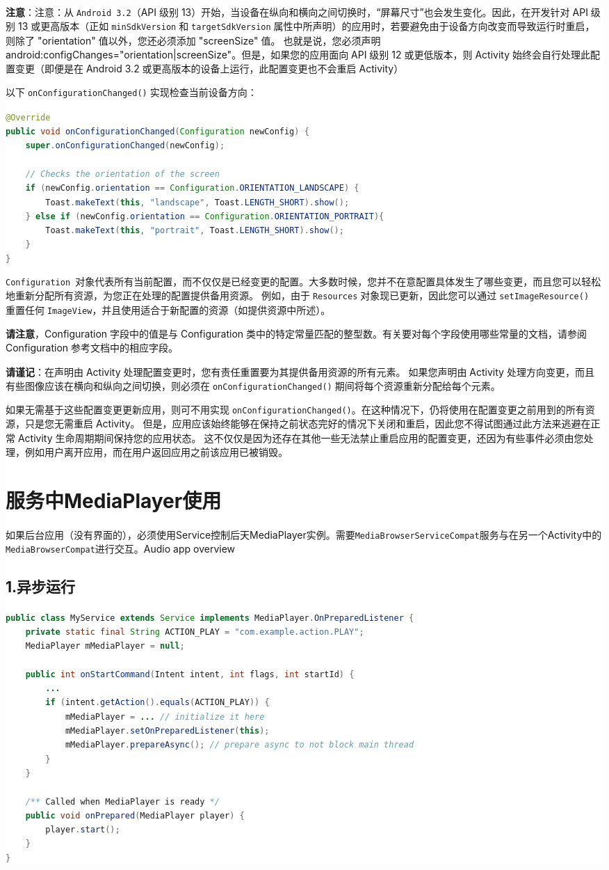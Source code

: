 **注意**：注意：从 `Android 3.2`（API 级别 13）开始，当设备在纵向和横向之间切换时，“屏幕尺寸”也会发生变化。因此，在开发针对 API 级别 13 或更高版本（正如 `minSdkVersion` 和 `targetSdkVersion` 属性中所声明）的应用时，若要避免由于设备方向改变而导致运行时重启，则除了 "orientation" 值以外，您还必须添加 "screenSize" 值。 也就是说，您必须声明 android:configChanges="orientation|screenSize"。但是，如果您的应用面向 API 级别 12 或更低版本，则 Activity 始终会自行处理此配置变更（即便是在 Android 3.2 或更高版本的设备上运行，此配置变更也不会重启 Activity）

以下 `onConfigurationChanged()` 实现检查当前设备方向：

```java
@Override
public void onConfigurationChanged(Configuration newConfig) {
    super.onConfigurationChanged(newConfig);

    // Checks the orientation of the screen
    if (newConfig.orientation == Configuration.ORIENTATION_LANDSCAPE) {
        Toast.makeText(this, "landscape", Toast.LENGTH_SHORT).show();
    } else if (newConfig.orientation == Configuration.ORIENTATION_PORTRAIT){
        Toast.makeText(this, "portrait", Toast.LENGTH_SHORT).show();
    }
}
```

`Configuration `对象代表所有当前配置，而不仅仅是已经变更的配置。大多数时候，您并不在意配置具体发生了哪些变更，而且您可以轻松地重新分配所有资源，为您正在处理的配置提供备用资源。 例如，由于 `Resources` 对象现已更新，因此您可以通过 `setImageResource() `重置任何 `ImageView`，并且使用适合于新配置的资源（如提供资源中所述）。

**请注意**，Configuration 字段中的值是与 Configuration 类中的特定常量匹配的整型数。有关要对每个字段使用哪些常量的文档，请参阅 Configuration 参考文档中的相应字段。

**请谨记**：在声明由 Activity 处理配置变更时，您有责任重置要为其提供备用资源的所有元素。 如果您声明由 Activity 处理方向变更，而且有些图像应该在横向和纵向之间切换，则必须在 `onConfigurationChanged()` 期间将每个资源重新分配给每个元素。

如果无需基于这些配置变更更新应用，则可不用实现 `onConfigurationChanged()`。在这种情况下，仍将使用在配置变更之前用到的所有资源，只是您无需重启 Activity。 但是，应用应该始终能够在保持之前状态完好的情况下关闭和重启，因此您不得试图通过此方法来逃避在正常 Activity 生命周期期间保持您的应用状态。 这不仅仅是因为还存在其他一些无法禁止重启应用的配置变更，还因为有些事件必须由您处理，例如用户离开应用，而在用户返回应用之前该应用已被销毁。

# 服务中MediaPlayer使用

如果后台应用（没有界面的），必须使用Service控制后天MediaPlayer实例。需要`MediaBrowserServiceCompat`服务与在另一个Activity中的`MediaBrowserCompat`进行交互。<a herf="https://developer.android.com/guide/topics/media-apps/audio-app/building-an-audio-app">Audio app overview</a>

## 1.异步运行

```java
public class MyService extends Service implements MediaPlayer.OnPreparedListener {
    private static final String ACTION_PLAY = "com.example.action.PLAY";
    MediaPlayer mMediaPlayer = null;

    public int onStartCommand(Intent intent, int flags, int startId) {
        ...
        if (intent.getAction().equals(ACTION_PLAY)) {
            mMediaPlayer = ... // initialize it here
            mMediaPlayer.setOnPreparedListener(this);
            mMediaPlayer.prepareAsync(); // prepare async to not block main thread
        }
    }

    /** Called when MediaPlayer is ready */
    public void onPrepared(MediaPlayer player) {
        player.start();
    }
}
```
